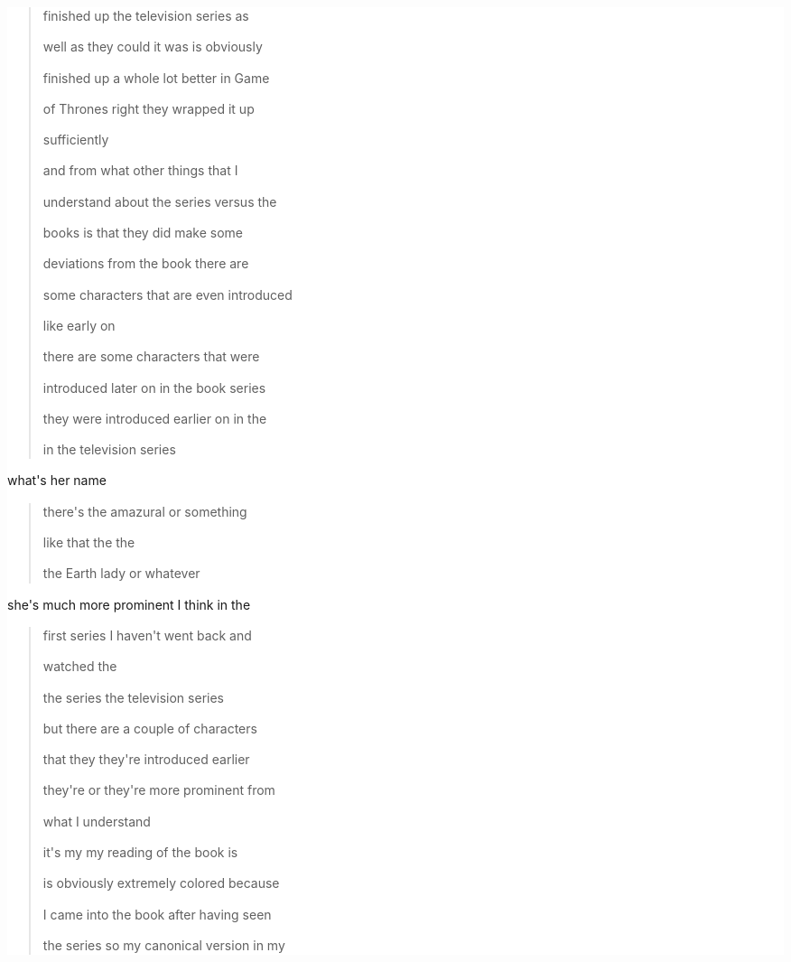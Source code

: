 > finished up the television series as
>
> well as they could it was is obviously
>
> finished up a whole lot better in Game
>
> of Thrones right they wrapped it up
>
> sufficiently
>
> and from what other things that I
>
> understand about the series versus the
>
> books is that they did make some
>
> deviations from the book there are
>
> some characters that are even introduced
>
> like early on
>
> there are some characters that were
>
> introduced later on in the book series
>
> they were introduced earlier on in the
>
> in the television series
>
> 
what&#39;s her name
>
> there&#39;s the amazural or something
>
> like that the the
>
> the Earth lady or whatever
>
> 
she&#39;s much more prominent I think in the
>
> first series I haven&#39;t went back and
>
> watched the
>
> the series the television series
>
> but there are a couple of characters
>
> that they they&#39;re introduced earlier
>
> they&#39;re or they&#39;re more prominent from
>
> what I understand
>
> it&#39;s my my reading of the book is
>
> is obviously extremely colored because
>
> I came into the book after having seen
>
> the series so my canonical version in my
>